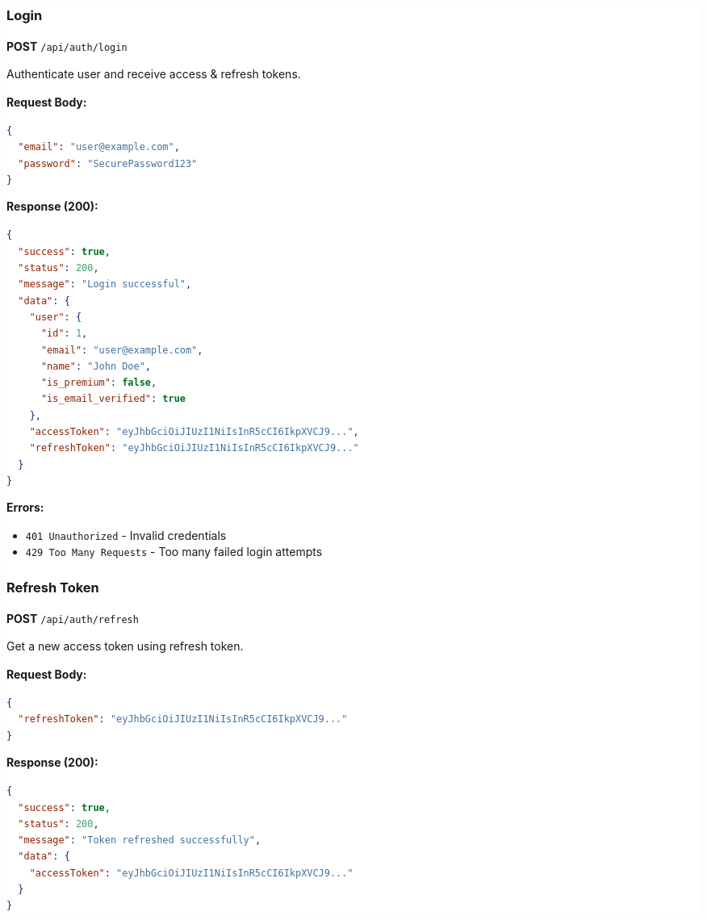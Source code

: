 ### Login
**POST** `/api/auth/login`

Authenticate user and receive access & refresh tokens.

**Request Body:**
```json
{
  "email": "user@example.com",
  "password": "SecurePassword123"
}
```

**Response (200):**
```json
{
  "success": true,
  "status": 200,
  "message": "Login successful",
  "data": {
    "user": {
      "id": 1,
      "email": "user@example.com",
      "name": "John Doe",
      "is_premium": false,
      "is_email_verified": true
    },
    "accessToken": "eyJhbGciOiJIUzI1NiIsInR5cCI6IkpXVCJ9...",
    "refreshToken": "eyJhbGciOiJIUzI1NiIsInR5cCI6IkpXVCJ9..."
  }
}
```

**Errors:**
- `401 Unauthorized` - Invalid credentials
- `429 Too Many Requests` - Too many failed login attempts

### Refresh Token
**POST** `/api/auth/refresh`

Get a new access token using refresh token.

**Request Body:**
```json
{
  "refreshToken": "eyJhbGciOiJIUzI1NiIsInR5cCI6IkpXVCJ9..."
}
```

**Response (200):**
```json
{
  "success": true,
  "status": 200,
  "message": "Token refreshed successfully",
  "data": {
    "accessToken": "eyJhbGciOiJIUzI1NiIsInR5cCI6IkpXVCJ9..."
  }
}
```

